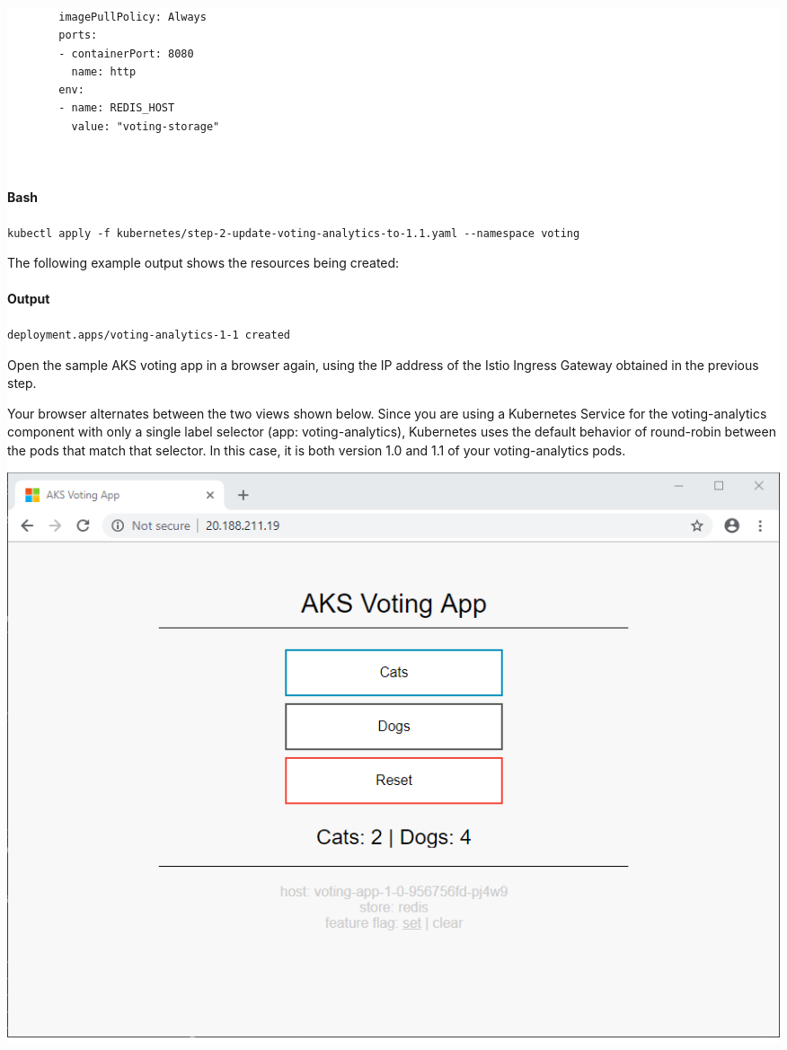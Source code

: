 ```
        imagePullPolicy: Always
        ports:
        - containerPort: 8080
          name: http
        env:
        - name: REDIS_HOST
          value: "voting-storage"



```

#### Bash

```Console
kubectl apply -f kubernetes/step-2-update-voting-analytics-to-1.1.yaml --namespace voting
```

The following example output shows the resources being created:

#### Output

```Output
deployment.apps/voting-analytics-1-1 created
```

Open the sample AKS voting app in a browser again, using the IP address of the Istio Ingress Gateway obtained in the previous step.

Your browser alternates between the two views shown below. Since you are using a Kubernetes Service for the voting-analytics component with only a single label selector (app: voting-analytics), Kubernetes uses the default behavior of round-robin between the pods that match that selector. In this case, it is both version 1.0 and 1.1 of your voting-analytics pods.

![Version 1.0 of the analytics component running in our AKS Voting app.](./Images/scenario-routing-deploy-app-01.png)